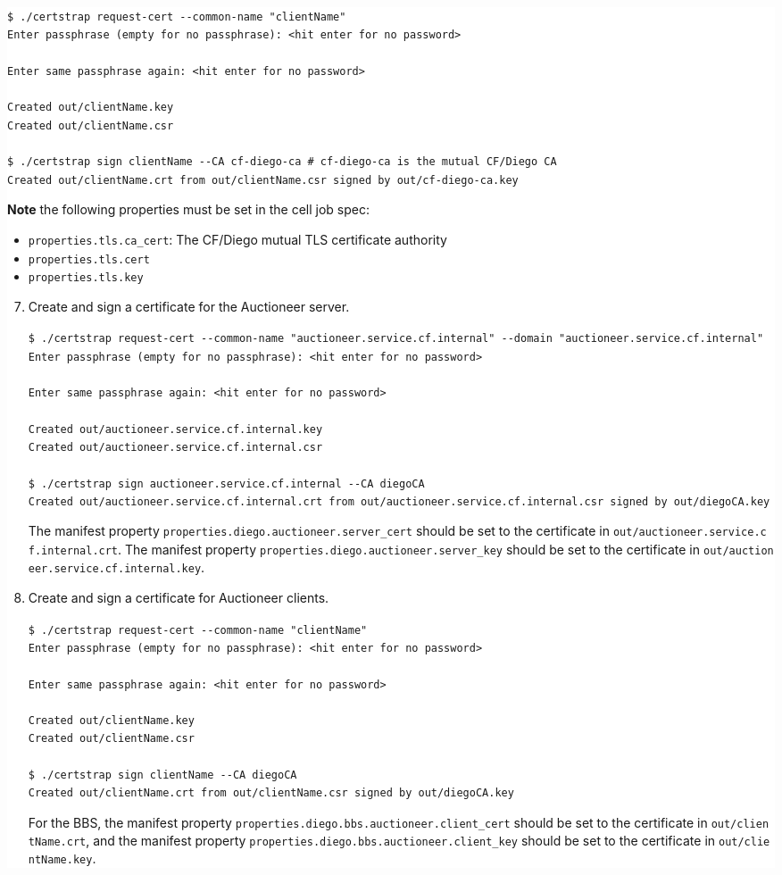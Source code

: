    ```
   $ ./certstrap request-cert --common-name "clientName"
   Enter passphrase (empty for no passphrase): <hit enter for no password>

   Enter same passphrase again: <hit enter for no password>

   Created out/clientName.key
   Created out/clientName.csr

   $ ./certstrap sign clientName --CA cf-diego-ca # cf-diego-ca is the mutual CF/Diego CA
   Created out/clientName.crt from out/clientName.csr signed by out/cf-diego-ca.key
   ```

   **Note** the following properties must be set in the cell job spec:
   - `properties.tls.ca_cert`: The CF/Diego mutual TLS certificate authority
   - `properties.tls.cert`
   - `properties.tls.key`

7. Create and sign a certificate for the Auctioneer server.
   ```
   $ ./certstrap request-cert --common-name "auctioneer.service.cf.internal" --domain "auctioneer.service.cf.internal"
   Enter passphrase (empty for no passphrase): <hit enter for no password>

   Enter same passphrase again: <hit enter for no password>

   Created out/auctioneer.service.cf.internal.key
   Created out/auctioneer.service.cf.internal.csr

   $ ./certstrap sign auctioneer.service.cf.internal --CA diegoCA
   Created out/auctioneer.service.cf.internal.crt from out/auctioneer.service.cf.internal.csr signed by out/diegoCA.key
   ```

   The manifest property `properties.diego.auctioneer.server_cert` should be set to the certificate in `out/auctioneer.service.cf.internal.crt`.
   The manifest property `properties.diego.auctioneer.server_key` should be set to the certificate in `out/auctioneer.service.cf.internal.key`.

8. Create and sign a certificate for Auctioneer clients.
   ```
   $ ./certstrap request-cert --common-name "clientName"
   Enter passphrase (empty for no passphrase): <hit enter for no password>

   Enter same passphrase again: <hit enter for no password>

   Created out/clientName.key
   Created out/clientName.csr

   $ ./certstrap sign clientName --CA diegoCA
   Created out/clientName.crt from out/clientName.csr signed by out/diegoCA.key
   ```

   For the BBS, the manifest property `properties.diego.bbs.auctioneer.client_cert` should be set to the
   certificate in `out/clientName.crt`, and the manifest property `properties.diego.bbs.auctioneer.client_key`
   should be set to the certificate in `out/clientName.key`.
